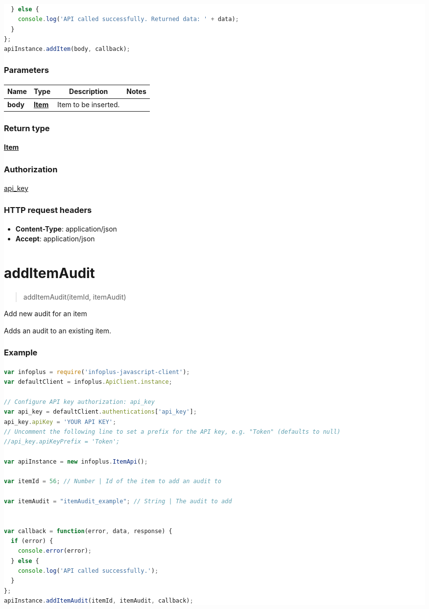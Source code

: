 ```javascript
  } else {
    console.log('API called successfully. Returned data: ' + data);
  }
};
apiInstance.addItem(body, callback);
```

### Parameters

Name | Type | Description  | Notes
------------- | ------------- | ------------- | -------------
 **body** | [**Item**](Item.md)| Item to be inserted. | 

### Return type

[**Item**](Item.md)

### Authorization

[api_key](../README.md#api_key)

### HTTP request headers

 - **Content-Type**: application/json
 - **Accept**: application/json

<a name="addItemAudit"></a>
# **addItemAudit**
> addItemAudit(itemId, itemAudit)

Add new audit for an item

Adds an audit to an existing item.

### Example
```javascript
var infoplus = require('infoplus-javascript-client');
var defaultClient = infoplus.ApiClient.instance;

// Configure API key authorization: api_key
var api_key = defaultClient.authentications['api_key'];
api_key.apiKey = 'YOUR API KEY';
// Uncomment the following line to set a prefix for the API key, e.g. "Token" (defaults to null)
//api_key.apiKeyPrefix = 'Token';

var apiInstance = new infoplus.ItemApi();

var itemId = 56; // Number | Id of the item to add an audit to

var itemAudit = "itemAudit_example"; // String | The audit to add


var callback = function(error, data, response) {
  if (error) {
    console.error(error);
  } else {
    console.log('API called successfully.');
  }
};
apiInstance.addItemAudit(itemId, itemAudit, callback);
```
